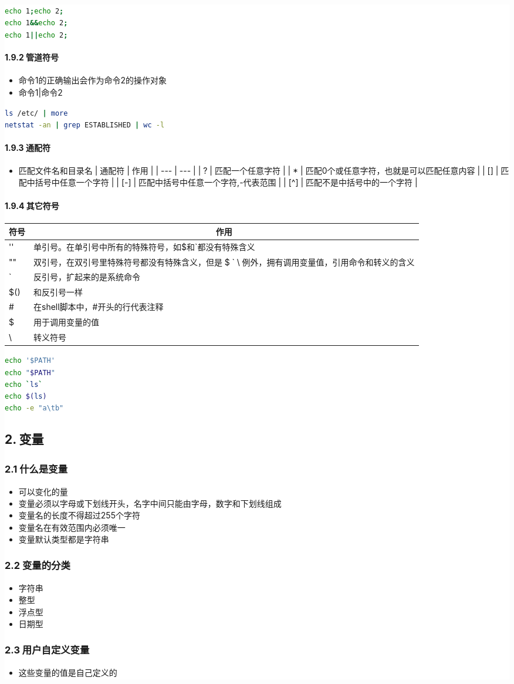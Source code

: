 ```sh
echo 1;echo 2;
echo 1&&echo 2;
echo 1||echo 2;
```
#### 1.9.2 管道符号
- 命令1的正确输出会作为命令2的操作对象
- 命令1|命令2
```sh
ls /etc/ | more
netstat -an | grep ESTABLISHED | wc -l
```
#### 1.9.3 通配符
- 匹配文件名和目录名
| 通配符 | 作用 |
| --- | --- |
| ? | 匹配一个任意字符 |
| * | 匹配0个或任意字符，也就是可以匹配任意内容 |
| [] | 匹配中括号中任意一个字符 |
| [-] | 匹配中括号中任意一个字符,-代表范围 |
| [^] | 匹配不是中括号中的一个字符 |
#### 1.9.4 其它符号
| 符号 | 作用 |
| --- | --- |
| '' | 单引号。在单引号中所有的特殊符号，如$和`都没有特殊含义 |
| "" | 双引号，在双引号里特殊符号都没有特殊含义，但是 $ ` \ 例外，拥有调用变量值，引用命令和转义的含义 |
| ` | 反引号，扩起来的是系统命令 |
| $() | 和反引号一样 |
| # | 在shell脚本中，#开头的行代表注释 |
| $ | 用于调用变量的值 |
| \ | 转义符号 |

```sh
echo '$PATH'
echo "$PATH"
echo `ls`
echo $(ls)
echo -e "a\tb"
```
## 2. 变量
### 2.1 什么是变量
- 可以变化的量
- 变量必须以字母或下划线开头，名字中间只能由字母，数字和下划线组成
- 变量名的长度不得超过255个字符
- 变量名在有效范围内必须唯一
- 变量默认类型都是字符串
### 2.2 变量的分类
- 字符串
- 整型
- 浮点型
- 日期型
### 2.3 用户自定义变量
- 这些变量的值是自己定义的